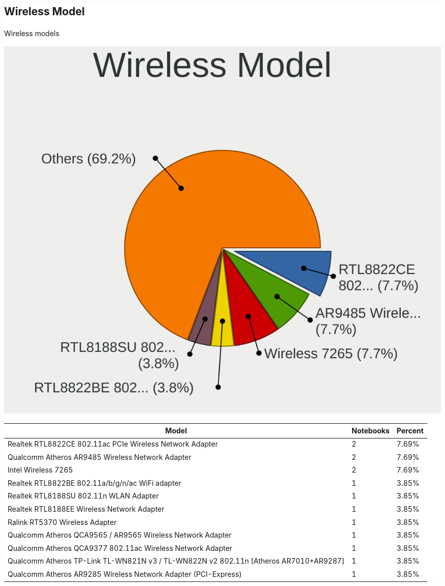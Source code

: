 Wireless Model
--------------

Wireless models

![Wireless Model](./images/pie_chart/net_wireless_model.svg)


| Model                                                                                | Notebooks | Percent |
|--------------------------------------------------------------------------------------|-----------|---------|
| Realtek RTL8822CE 802.11ac PCIe Wireless Network Adapter                             | 2         | 7.69%   |
| Qualcomm Atheros AR9485 Wireless Network Adapter                                     | 2         | 7.69%   |
| Intel Wireless 7265                                                                  | 2         | 7.69%   |
| Realtek RTL8822BE 802.11a/b/g/n/ac WiFi adapter                                      | 1         | 3.85%   |
| Realtek RTL8188SU 802.11n WLAN Adapter                                               | 1         | 3.85%   |
| Realtek RTL8188EE Wireless Network Adapter                                           | 1         | 3.85%   |
| Ralink RT5370 Wireless Adapter                                                       | 1         | 3.85%   |
| Qualcomm Atheros QCA9565 / AR9565 Wireless Network Adapter                           | 1         | 3.85%   |
| Qualcomm Atheros QCA9377 802.11ac Wireless Network Adapter                           | 1         | 3.85%   |
| Qualcomm Atheros TP-Link TL-WN821N v3 / TL-WN822N v2 802.11n [Atheros AR7010+AR9287] | 1         | 3.85%   |
| Qualcomm Atheros AR9285 Wireless Network Adapter (PCI-Express)                       | 1         | 3.85%   |